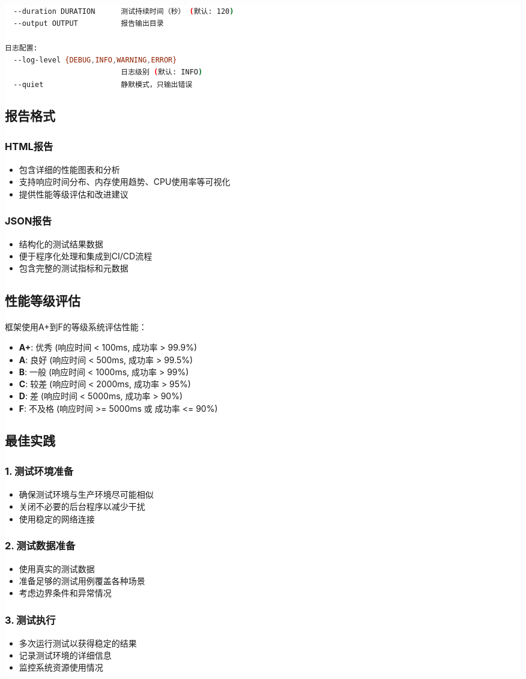 ```bash
  --duration DURATION      测试持续时间（秒） (默认: 120)
  --output OUTPUT          报告输出目录

日志配置:
  --log-level {DEBUG,INFO,WARNING,ERROR}
                           日志级别 (默认: INFO)
  --quiet                  静默模式，只输出错误
```

## 报告格式

### HTML报告
- 包含详细的性能图表和分析
- 支持响应时间分布、内存使用趋势、CPU使用率等可视化
- 提供性能等级评估和改进建议

### JSON报告
- 结构化的测试结果数据
- 便于程序化处理和集成到CI/CD流程
- 包含完整的测试指标和元数据

## 性能等级评估

框架使用A+到F的等级系统评估性能：

- **A+**: 优秀 (响应时间 < 100ms, 成功率 > 99.9%)
- **A**: 良好 (响应时间 < 500ms, 成功率 > 99.5%)
- **B**: 一般 (响应时间 < 1000ms, 成功率 > 99%)
- **C**: 较差 (响应时间 < 2000ms, 成功率 > 95%)
- **D**: 差 (响应时间 < 5000ms, 成功率 > 90%)
- **F**: 不及格 (响应时间 >= 5000ms 或 成功率 <= 90%)

## 最佳实践

### 1. 测试环境准备
- 确保测试环境与生产环境尽可能相似
- 关闭不必要的后台程序以减少干扰
- 使用稳定的网络连接

### 2. 测试数据准备
- 使用真实的测试数据
- 准备足够的测试用例覆盖各种场景
- 考虑边界条件和异常情况

### 3. 测试执行
- 多次运行测试以获得稳定的结果
- 记录测试环境的详细信息
- 监控系统资源使用情况
